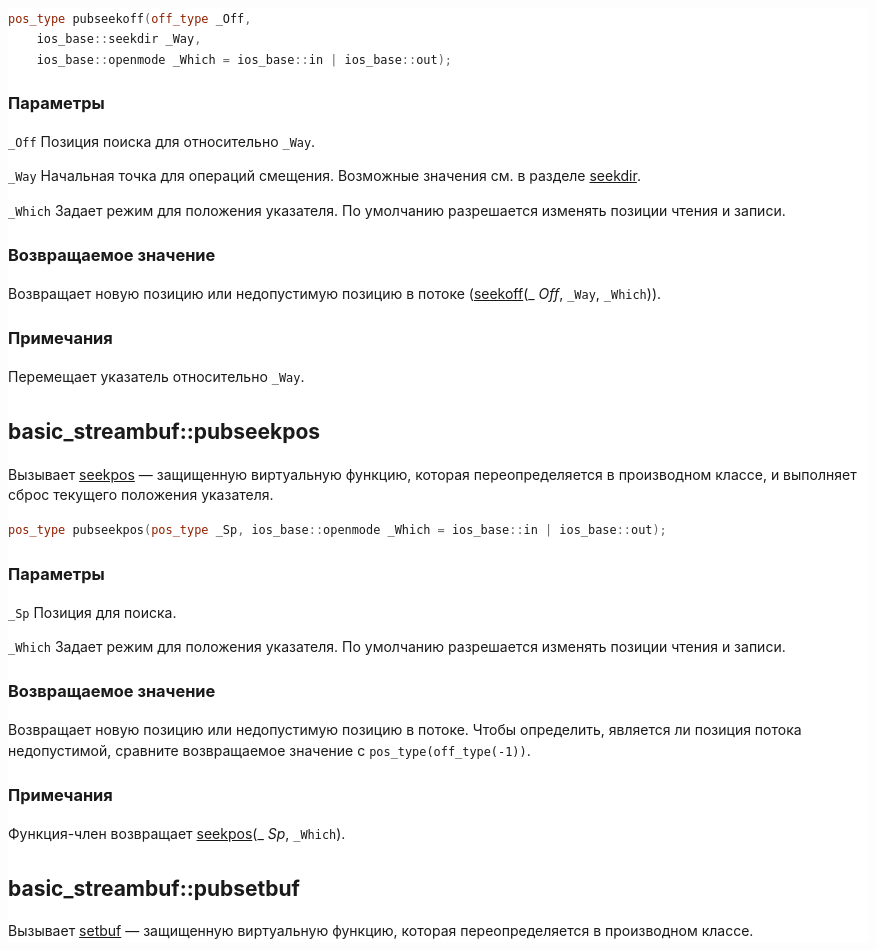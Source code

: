 ```cpp
pos_type pubseekoff(off_type _Off,
    ios_base::seekdir _Way,
    ios_base::openmode _Which = ios_base::in | ios_base::out);
```

### <a name="parameters"></a>Параметры

`_Off` Позиция поиска для относительно `_Way`.

`_Way` Начальная точка для операций смещения. Возможные значения см. в разделе [seekdir](../standard-library/ios-base-class.md#seekdir).

`_Which` Задает режим для положения указателя. По умолчанию разрешается изменять позиции чтения и записи.

### <a name="return-value"></a>Возвращаемое значение

Возвращает новую позицию или недопустимую позицию в потоке ([seekoff](#seekoff)(_ *Off*, `_Way`, `_Which`)).

### <a name="remarks"></a>Примечания

Перемещает указатель относительно `_Way`.

## <a name="pubseekpos"></a>  basic_streambuf::pubseekpos

Вызывает [seekpos](#seekpos) — защищенную виртуальную функцию, которая переопределяется в производном классе, и выполняет сброс текущего положения указателя.

```cpp
pos_type pubseekpos(pos_type _Sp, ios_base::openmode _Which = ios_base::in | ios_base::out);
```

### <a name="parameters"></a>Параметры

`_Sp` Позиция для поиска.

`_Which` Задает режим для положения указателя. По умолчанию разрешается изменять позиции чтения и записи.

### <a name="return-value"></a>Возвращаемое значение

Возвращает новую позицию или недопустимую позицию в потоке. Чтобы определить, является ли позиция потока недопустимой, сравните возвращаемое значение с `pos_type(off_type(-1))`.

### <a name="remarks"></a>Примечания

Функция-член возвращает [seekpos](#seekpos)(_ *Sp*, `_Which`).

## <a name="pubsetbuf"></a>  basic_streambuf::pubsetbuf

Вызывает [setbuf](#setbuf) — защищенную виртуальную функцию, которая переопределяется в производном классе.

